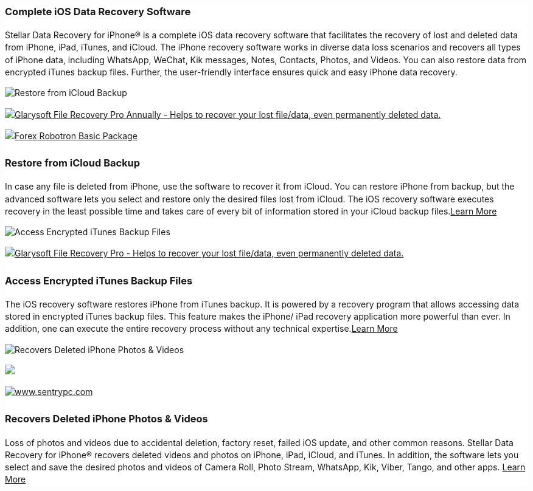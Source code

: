 ### Complete iOS Data Recovery Software

 Stellar Data Recovery for iPhone® is a complete iOS data recovery software that facilitates the recovery of lost and deleted data from iPhone, iPad, iTunes, and iCloud. The iPhone recovery software works in diverse data loss scenarios and recovers all types of iPhone data, including WhatsApp, WeChat, Kik messages, Notes, Contacts, Photos, and Videos. You can also restore data from encrypted iTunes backup files. Further, the user-friendly interface ensures quick and easy iPhone data recovery.

![Restore from iCloud Backup](https://www.stellarinfo.com/image/catalog/feature-icon/iPhone/recover-iCloud-backup-files.png)


<a href="https://order.glarysoft.com/order/checkout.php?PRODS=35504869&QTY=1&AFFILIATE=108875&CART=1"><img src="https://secure.avangate.com/images/merchant/6734fa703f6633ab896eecbdfad8953a/products/1_FR-200-1.png" border="0">Glarysoft File Recovery Pro Annually -  Helps to recover your lost file/data, even permanently deleted data. 
</a>


<a href="https://secure.2checkout.com/order/checkout.php?PRODS=4726960&QTY=1&AFFILIATE=108875&CART=1"><img src="https://secure.avangate.com/images/merchant/5f4f7141b65a730b4efb0e0d51f63e94/products/forexrobotronbox.gif" border="0">Forex Robotron Basic Package</a>

### Restore from iCloud Backup

 In case any file is deleted from iPhone, use the software to recover it from iCloud. You can restore iPhone from backup, but the advanced software lets you select and restore only the desired files lost from iCloud. The iOS recovery software executes recovery in the least possible time and takes care of every bit of information stored in your iCloud backup files.[Learn More](https://tools.techidaily.com/stellardata-recovery/buy-now/)

![Access Encrypted iTunes Backup Files](https://www.stellarinfo.com/image/catalog/feature-icon/iPhone/access-encrypted-iTunes-backup-files.png)


<a href="https://order.glarysoft.com/order/checkout.php?PRODS=35408920&QTY=1&AFFILIATE=108875&CART=1"><img src="https://secure.avangate.com/images/merchant/6734fa703f6633ab896eecbdfad8953a/products/FR-200-1.png" border="0">Glarysoft File Recovery Pro - Helps to recover your lost file/data, even permanently deleted data. </a>

### Access Encrypted iTunes Backup Files

 The iOS recovery software restores iPhone from iTunes backup. It is powered by a recovery program that allows accessing data stored in encrypted iTunes backup files. This feature makes the iPhone/ iPad recovery application more powerful than ever. In addition, one can execute the entire recovery process without any technical expertise.[Learn More](https://tools.techidaily.com/stellardata-recovery/buy-now/)

![Recovers Deleted iPhone Photos & Videos](https://www.stellarinfo.com/image/catalog/feature-icon/iPhone/recovers-deleted-photos-videos.png)


<a href="https://store.movavi.com/affiliate.php?ACCOUNT=MOVAVI&AFFILIATE=108875&PATH=https%3A%2F%2Fwww.movavi.com%3FAFFILIATE%3D108875%26RESOURCE%3DMovavi%2BVideo%2BConverter%2BBox"><img src="https://mcusercontent.com/0885a03ded3d480dca9287f12/images/8020c1dc-518e-3bdf-6e7b-e6d1bdf1597b.jpg" border="0"></a>


<a href="https://sentrypc.7eer.net/c/5597632/398453/3022" target="_top" id="398453"><img src="//a.impactradius-go.com/display-ad/3022-398453" border="0" alt="www.sentrypc.com" width="580" height="400"/></a><img height="0" width="0" src="https://sentrypc.7eer.net/i/5597632/398453/3022" style="position:absolute;visibility:hidden;" border="0" />

### Recovers Deleted iPhone Photos & Videos

 Loss of photos and videos due to accidental deletion, factory reset, failed iOS update, and other common reasons. Stellar Data Recovery for iPhone® recovers deleted videos and photos on iPhone, iPad, iCloud, and iTunes. In addition, the software lets you select and save the desired photos and videos of Camera Roll, Photo Stream, WhatsApp, Kik, Viber, Tango, and other apps. [Learn More](https://tools.techidaily.com/stellardata-recovery/buy-now/)
